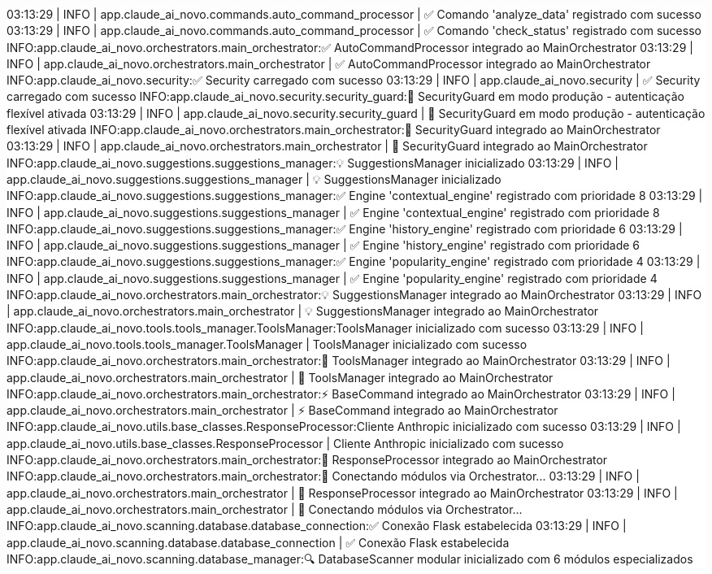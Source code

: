 03:13:29 | INFO     | app.claude_ai_novo.commands.auto_command_processor | ✅ Comando 'analyze_data' registrado com sucesso
03:13:29 | INFO     | app.claude_ai_novo.commands.auto_command_processor | ✅ Comando 'check_status' registrado com sucesso
INFO:app.claude_ai_novo.orchestrators.main_orchestrator:✅ AutoCommandProcessor integrado ao MainOrchestrator
03:13:29 | INFO     | app.claude_ai_novo.orchestrators.main_orchestrator | ✅ AutoCommandProcessor integrado ao MainOrchestrator
INFO:app.claude_ai_novo.security:✅ Security carregado com sucesso
03:13:29 | INFO     | app.claude_ai_novo.security | ✅ Security carregado com sucesso
INFO:app.claude_ai_novo.security.security_guard:🔐 SecurityGuard em modo produção - autenticação flexível ativada
03:13:29 | INFO     | app.claude_ai_novo.security.security_guard | 🔐 SecurityGuard em modo produção - autenticação flexível ativada
INFO:app.claude_ai_novo.orchestrators.main_orchestrator:🔐 SecurityGuard integrado ao MainOrchestrator
03:13:29 | INFO     | app.claude_ai_novo.orchestrators.main_orchestrator | 🔐 SecurityGuard integrado ao MainOrchestrator
INFO:app.claude_ai_novo.suggestions.suggestions_manager:💡 SuggestionsManager inicializado
03:13:29 | INFO     | app.claude_ai_novo.suggestions.suggestions_manager | 💡 SuggestionsManager inicializado
INFO:app.claude_ai_novo.suggestions.suggestions_manager:✅ Engine 'contextual_engine' registrado com prioridade 8
03:13:29 | INFO     | app.claude_ai_novo.suggestions.suggestions_manager | ✅ Engine 'contextual_engine' registrado com prioridade 8
INFO:app.claude_ai_novo.suggestions.suggestions_manager:✅ Engine 'history_engine' registrado com prioridade 6
03:13:29 | INFO     | app.claude_ai_novo.suggestions.suggestions_manager | ✅ Engine 'history_engine' registrado com prioridade 6
INFO:app.claude_ai_novo.suggestions.suggestions_manager:✅ Engine 'popularity_engine' registrado com prioridade 4
03:13:29 | INFO     | app.claude_ai_novo.suggestions.suggestions_manager | ✅ Engine 'popularity_engine' registrado com prioridade 4
INFO:app.claude_ai_novo.orchestrators.main_orchestrator:💡 SuggestionsManager integrado ao MainOrchestrator
03:13:29 | INFO     | app.claude_ai_novo.orchestrators.main_orchestrator | 💡 SuggestionsManager integrado ao MainOrchestrator
INFO:app.claude_ai_novo.tools.tools_manager.ToolsManager:ToolsManager inicializado com sucesso
03:13:29 | INFO     | app.claude_ai_novo.tools.tools_manager.ToolsManager | ToolsManager inicializado com sucesso
INFO:app.claude_ai_novo.orchestrators.main_orchestrator:🔧 ToolsManager integrado ao MainOrchestrator
03:13:29 | INFO     | app.claude_ai_novo.orchestrators.main_orchestrator | 🔧 ToolsManager integrado ao MainOrchestrator
INFO:app.claude_ai_novo.orchestrators.main_orchestrator:⚡ BaseCommand integrado ao MainOrchestrator
03:13:29 | INFO     | app.claude_ai_novo.orchestrators.main_orchestrator | ⚡ BaseCommand integrado ao MainOrchestrator
INFO:app.claude_ai_novo.utils.base_classes.ResponseProcessor:Cliente Anthropic inicializado com sucesso
03:13:29 | INFO     | app.claude_ai_novo.utils.base_classes.ResponseProcessor | Cliente Anthropic inicializado com sucesso
INFO:app.claude_ai_novo.orchestrators.main_orchestrator:📝 ResponseProcessor integrado ao MainOrchestrator
INFO:app.claude_ai_novo.orchestrators.main_orchestrator:🔗 Conectando módulos via Orchestrator...
03:13:29 | INFO     | app.claude_ai_novo.orchestrators.main_orchestrator | 📝 ResponseProcessor integrado ao MainOrchestrator
03:13:29 | INFO     | app.claude_ai_novo.orchestrators.main_orchestrator | 🔗 Conectando módulos via Orchestrator...
INFO:app.claude_ai_novo.scanning.database.database_connection:✅ Conexão Flask estabelecida
03:13:29 | INFO     | app.claude_ai_novo.scanning.database.database_connection | ✅ Conexão Flask estabelecida
INFO:app.claude_ai_novo.scanning.database_manager:🔍 DatabaseScanner modular inicializado com 6 módulos especializados